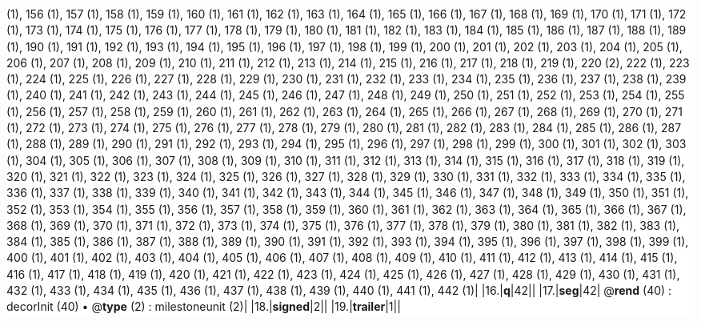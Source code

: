(1), 156 (1), 157 (1), 158 (1), 159 (1), 160 (1), 161 (1), 162 (1), 163 (1), 164 (1), 165 (1), 166 (1), 167 (1), 168 (1), 169 (1), 170 (1), 171 (1), 172 (1), 173 (1), 174 (1), 175 (1), 176 (1), 177 (1), 178 (1), 179 (1), 180 (1), 181 (1), 182 (1), 183 (1), 184 (1), 185 (1), 186 (1), 187 (1), 188 (1), 189 (1), 190 (1), 191 (1), 192 (1), 193 (1), 194 (1), 195 (1), 196 (1), 197 (1), 198 (1), 199 (1), 200 (1), 201 (1), 202 (1), 203 (1), 204 (1), 205 (1), 206 (1), 207 (1), 208 (1), 209 (1), 210 (1), 211 (1), 212 (1), 213 (1), 214 (1), 215 (1), 216 (1), 217 (1), 218 (1), 219 (1), 220 (2), 222 (1), 223 (1), 224 (1), 225 (1), 226 (1), 227 (1), 228 (1), 229 (1), 230 (1), 231 (1), 232 (1), 233 (1), 234 (1), 235 (1), 236 (1), 237 (1), 238 (1), 239 (1), 240 (1), 241 (1), 242 (1), 243 (1), 244 (1), 245 (1), 246 (1), 247 (1), 248 (1), 249 (1), 250 (1), 251 (1), 252 (1), 253 (1), 254 (1), 255 (1), 256 (1), 257 (1), 258 (1), 259 (1), 260 (1), 261 (1), 262 (1), 263 (1), 264 (1), 265 (1), 266 (1), 267 (1), 268 (1), 269 (1), 270 (1), 271 (1), 272 (1), 273 (1), 274 (1), 275 (1), 276 (1), 277 (1), 278 (1), 279 (1), 280 (1), 281 (1), 282 (1), 283 (1), 284 (1), 285 (1), 286 (1), 287 (1), 288 (1), 289 (1), 290 (1), 291 (1), 292 (1), 293 (1), 294 (1), 295 (1), 296 (1), 297 (1), 298 (1), 299 (1), 300 (1), 301 (1), 302 (1), 303 (1), 304 (1), 305 (1), 306 (1), 307 (1), 308 (1), 309 (1), 310 (1), 311 (1), 312 (1), 313 (1), 314 (1), 315 (1), 316 (1), 317 (1), 318 (1), 319 (1), 320 (1), 321 (1), 322 (1), 323 (1), 324 (1), 325 (1), 326 (1), 327 (1), 328 (1), 329 (1), 330 (1), 331 (1), 332 (1), 333 (1), 334 (1), 335 (1), 336 (1), 337 (1), 338 (1), 339 (1), 340 (1), 341 (1), 342 (1), 343 (1), 344 (1), 345 (1), 346 (1), 347 (1), 348 (1), 349 (1), 350 (1), 351 (1), 352 (1), 353 (1), 354 (1), 355 (1), 356 (1), 357 (1), 358 (1), 359 (1), 360 (1), 361 (1), 362 (1), 363 (1), 364 (1), 365 (1), 366 (1), 367 (1), 368 (1), 369 (1), 370 (1), 371 (1), 372 (1), 373 (1), 374 (1), 375 (1), 376 (1), 377 (1), 378 (1), 379 (1), 380 (1), 381 (1), 382 (1), 383 (1), 384 (1), 385 (1), 386 (1), 387 (1), 388 (1), 389 (1), 390 (1), 391 (1), 392 (1), 393 (1), 394 (1), 395 (1), 396 (1), 397 (1), 398 (1), 399 (1), 400 (1), 401 (1), 402 (1), 403 (1), 404 (1), 405 (1), 406 (1), 407 (1), 408 (1), 409 (1), 410 (1), 411 (1), 412 (1), 413 (1), 414 (1), 415 (1), 416 (1), 417 (1), 418 (1), 419 (1), 420 (1), 421 (1), 422 (1), 423 (1), 424 (1), 425 (1), 426 (1), 427 (1), 428 (1), 429 (1), 430 (1), 431 (1), 432 (1), 433 (1), 434 (1), 435 (1), 436 (1), 437 (1), 438 (1), 439 (1), 440 (1), 441 (1), 442 (1)|
|16.|__q__|42||
|17.|__seg__|42| @__rend__ (40) : decorInit (40)  •  @__type__ (2) : milestoneunit (2)|
|18.|__signed__|2||
|19.|__trailer__|1||
